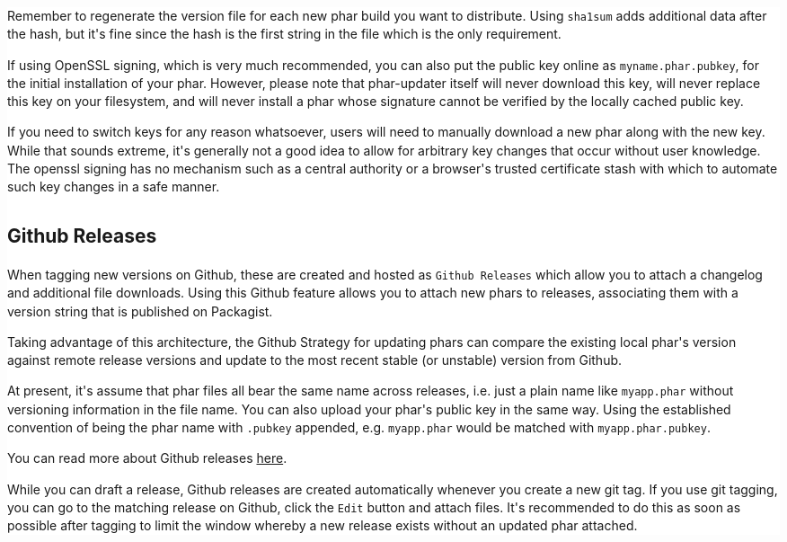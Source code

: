 Remember to regenerate the version file for each new phar build you want to distribute.
Using `sha1sum` adds additional data after the hash, but it's fine since the hash is
the first string in the file which is the only requirement.

If using OpenSSL signing, which is very much recommended, you can also put the
public key online as `myname.phar.pubkey`, for the initial installation of your
phar. However, please note that phar-updater itself will never download this key, will
never replace this key on your filesystem, and will never install a phar whose
signature cannot be verified by the locally cached public key.

If you need to switch keys for any reason whatsoever, users will need to manually
download a new phar along with the new key. While that sounds extreme, it's generally
not a good idea to allow for arbitrary key changes that occur without user knowledge.
The openssl signing has no mechanism such as a central authority or a browser's trusted
certificate stash with which to automate such key changes in a safe manner.


Github Releases
---------------

When tagging new versions on Github, these are created and hosted as `Github Releases`
which allow you to attach a changelog and additional file downloads. Using this
Github feature allows you to attach new phars to releases, associating them with
a version string that is published on Packagist.

Taking advantage of this architecture, the Github Strategy for updating phars can
compare the existing local phar's version against remote release versions and
update to the most recent stable (or unstable) version from Github.

At present, it's assume that phar files all bear the same name across releases,
i.e. just a plain name like `myapp.phar` without versioning information in the
file name. You can also upload your phar's public key in the same way. Using
the established convention of being the phar name with `.pubkey` appended, e.g.
`myapp.phar` would be matched with `myapp.phar.pubkey`.

You can read more about Github releases [here](https://help.github.com/articles/creating-releases/).

While you can draft a release, Github releases are created automatically whenever
you create a new git tag. If you use git tagging, you can go to the matching
release on Github, click the `Edit` button and attach files. It's recommended to
do this as soon as possible after tagging to limit the window whereby a new
release exists without an updated phar attached.

